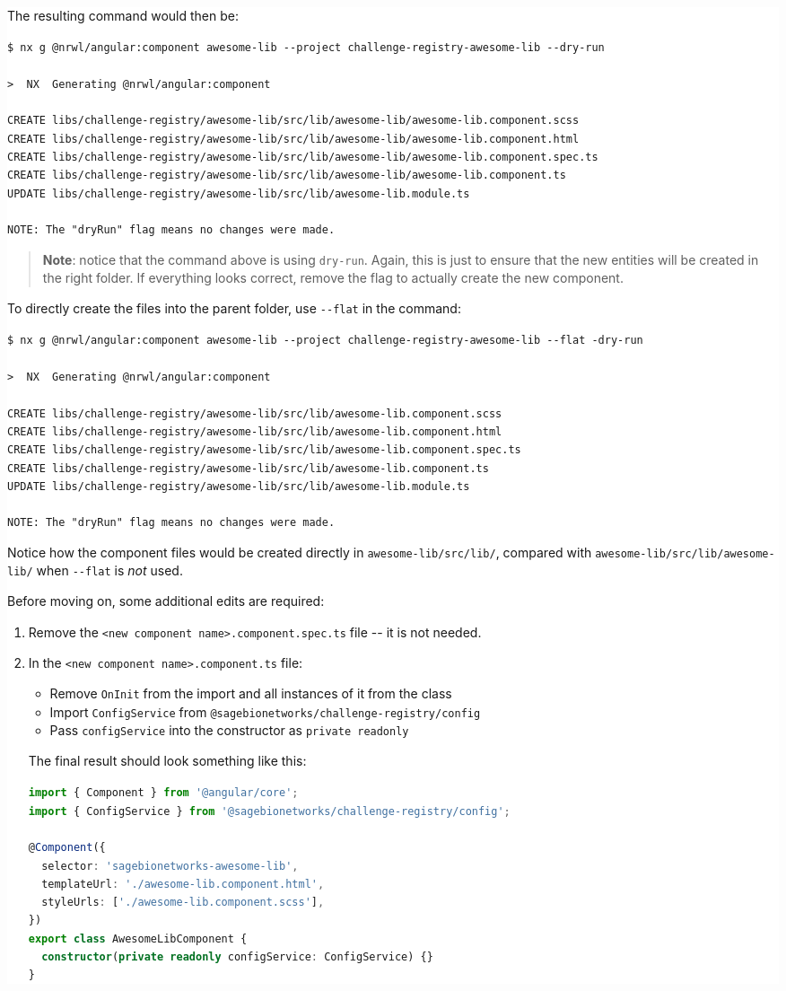 The resulting command would then be:

```console
$ nx g @nrwl/angular:component awesome-lib --project challenge-registry-awesome-lib --dry-run   

>  NX  Generating @nrwl/angular:component

CREATE libs/challenge-registry/awesome-lib/src/lib/awesome-lib/awesome-lib.component.scss
CREATE libs/challenge-registry/awesome-lib/src/lib/awesome-lib/awesome-lib.component.html
CREATE libs/challenge-registry/awesome-lib/src/lib/awesome-lib/awesome-lib.component.spec.ts
CREATE libs/challenge-registry/awesome-lib/src/lib/awesome-lib/awesome-lib.component.ts
UPDATE libs/challenge-registry/awesome-lib/src/lib/awesome-lib.module.ts

NOTE: The "dryRun" flag means no changes were made.
```

> **Note**: notice that the command above is using `dry-run`.  Again, this is just to ensure
> that the new entities will be created in the right folder.  If everything looks correct,
> remove the flag to actually create the new component.

To directly create the files into the parent folder, use `--flat` in the command:

```console
$ nx g @nrwl/angular:component awesome-lib --project challenge-registry-awesome-lib --flat -dry-run

>  NX  Generating @nrwl/angular:component

CREATE libs/challenge-registry/awesome-lib/src/lib/awesome-lib.component.scss
CREATE libs/challenge-registry/awesome-lib/src/lib/awesome-lib.component.html
CREATE libs/challenge-registry/awesome-lib/src/lib/awesome-lib.component.spec.ts
CREATE libs/challenge-registry/awesome-lib/src/lib/awesome-lib.component.ts
UPDATE libs/challenge-registry/awesome-lib/src/lib/awesome-lib.module.ts

NOTE: The "dryRun" flag means no changes were made.
```

Notice how the component files would be created directly in `awesome-lib/src/lib/`, compared
with `awesome-lib/src/lib/awesome-lib/` when `--flat` is _not_ used.

Before moving on, some additional edits are required:

1. Remove the `<new component name>.component.spec.ts` file -- it is not needed.
2. In the `<new component name>.component.ts` file:
    * Remove `OnInit` from the import and all instances of it from the class
    * Import `ConfigService` from `@sagebionetworks/challenge-registry/config`
    * Pass `configService` into the constructor as `private readonly`

    The final result should look something like this:
    
      ```ts
      import { Component } from '@angular/core';
      import { ConfigService } from '@sagebionetworks/challenge-registry/config';

      @Component({
        selector: 'sagebionetworks-awesome-lib',
        templateUrl: './awesome-lib.component.html',
        styleUrls: ['./awesome-lib.component.scss'],
      })
      export class AwesomeLibComponent {
        constructor(private readonly configService: ConfigService) {}
      }
      ```
   

[Figma-to-code export]: https://github.com/Sage-Bionetworks/challenge-registry/blob/main/docs/figma-to-code.md
[Libraries]: https://github.com/Sage-Bionetworks/challenge-registry/blob/main/docs/libraries.md
[Step 5]: #5-import-code-from-the-figma-to-code-export
[Angular's standards for routing order]: https://angular.io/guide/router#route-order